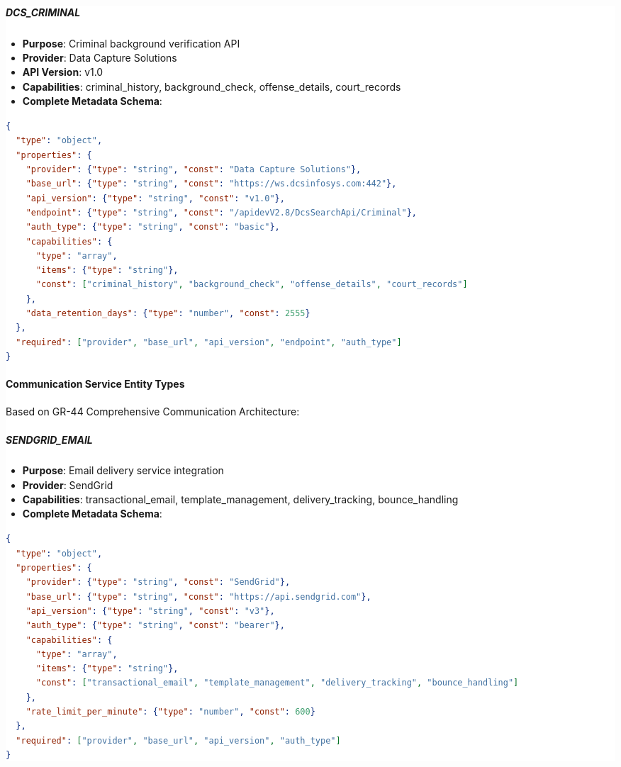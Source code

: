 ##### DCS_CRIMINAL
- **Purpose**: Criminal background verification API
- **Provider**: Data Capture Solutions
- **API Version**: v1.0
- **Capabilities**: criminal_history, background_check, offense_details, court_records
- **Complete Metadata Schema**:
```json
{
  "type": "object",
  "properties": {
    "provider": {"type": "string", "const": "Data Capture Solutions"},
    "base_url": {"type": "string", "const": "https://ws.dcsinfosys.com:442"},
    "api_version": {"type": "string", "const": "v1.0"},
    "endpoint": {"type": "string", "const": "/apidevV2.8/DcsSearchApi/Criminal"},
    "auth_type": {"type": "string", "const": "basic"},
    "capabilities": {
      "type": "array",
      "items": {"type": "string"},
      "const": ["criminal_history", "background_check", "offense_details", "court_records"]
    },
    "data_retention_days": {"type": "number", "const": 2555}
  },
  "required": ["provider", "base_url", "api_version", "endpoint", "auth_type"]
}
```

#### Communication Service Entity Types
Based on GR-44 Comprehensive Communication Architecture:

##### SENDGRID_EMAIL
- **Purpose**: Email delivery service integration
- **Provider**: SendGrid
- **Capabilities**: transactional_email, template_management, delivery_tracking, bounce_handling
- **Complete Metadata Schema**:
```json
{
  "type": "object",
  "properties": {
    "provider": {"type": "string", "const": "SendGrid"},
    "base_url": {"type": "string", "const": "https://api.sendgrid.com"},
    "api_version": {"type": "string", "const": "v3"},
    "auth_type": {"type": "string", "const": "bearer"},
    "capabilities": {
      "type": "array",
      "items": {"type": "string"},
      "const": ["transactional_email", "template_management", "delivery_tracking", "bounce_handling"]
    },
    "rate_limit_per_minute": {"type": "number", "const": 600}
  },
  "required": ["provider", "base_url", "api_version", "auth_type"]
}
```

